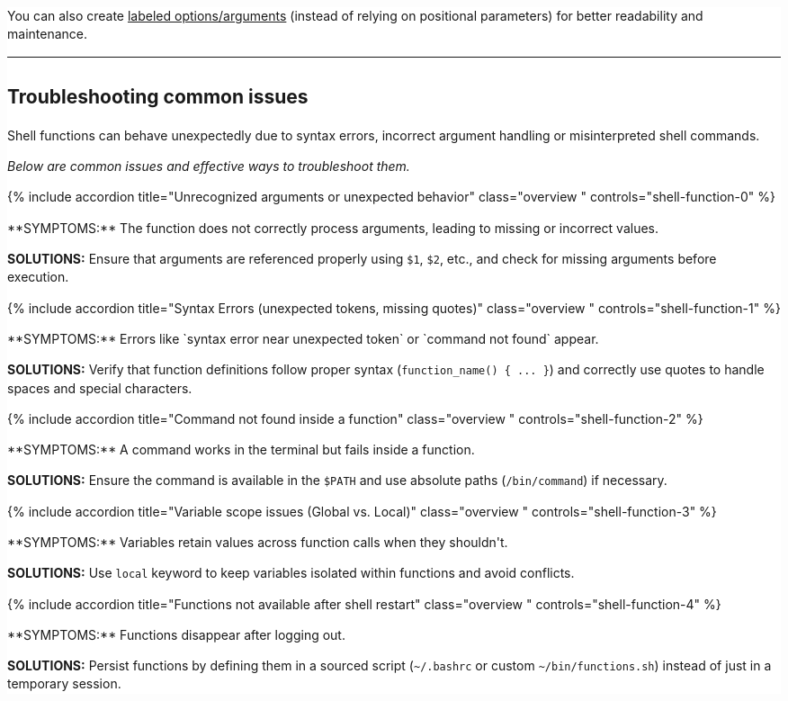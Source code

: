 You can also create [labeled options/arguments](#parsing-named-arguments-for-better-readability-and-maintenance) (instead of relying on positional parameters) for better readability and maintenance.

---


## **Troubleshooting common issues**

Shell functions can behave unexpectedly due to syntax errors, incorrect argument handling or misinterpreted shell commands. 

*Below are common issues and effective ways to troubleshoot them.*

<div class="usa-accordion">

{% include accordion title="Unrecognized arguments or unexpected behavior" class="overview " controls="shell-function-0" %}
<div id="shell-function-0" class="accordion_content" markdown="1">
**SYMPTOMS:** The function does not correctly process arguments, leading to missing or incorrect values.

**SOLUTIONS:** Ensure that arguments are referenced properly using `$1`, `$2`, etc., and check for missing arguments before execution.
</div>

{% include accordion title="Syntax Errors (unexpected tokens, missing quotes)" class="overview " controls="shell-function-1" %}
<div id="shell-function-1" class="accordion_content" markdown="1">
**SYMPTOMS:** Errors like `syntax error near unexpected token` or `command not found` appear.

**SOLUTIONS:** Verify that function definitions follow proper syntax (`function_name() { ... }`) and correctly use quotes to handle spaces and special characters.
</div>

{% include accordion title="Command not found inside a function" class="overview " controls="shell-function-2" %}
<div id="shell-function-2" class="accordion_content" markdown="1">
**SYMPTOMS:** A command works in the terminal but fails inside a function.

**SOLUTIONS:** Ensure the command is available in the `$PATH` and use absolute paths (`/bin/command`) if necessary.
</div>

{% include accordion title="Variable scope issues (Global vs. Local)" class="overview " controls="shell-function-3" %}
<div id="shell-function-3" class="accordion_content" markdown="1">
**SYMPTOMS:** Variables retain values across function calls when they shouldn't.

**SOLUTIONS:** Use `local` keyword to keep variables isolated within functions and avoid conflicts.
</div>

{% include accordion title="Functions not available after shell restart" class="overview " controls="shell-function-4" %}
<div id="shell-function-4" class="accordion_content" markdown="1">
**SYMPTOMS:** Functions disappear after logging out.

**SOLUTIONS:** Persist functions by defining them in a sourced script (`~/.bashrc` or custom `~/bin/functions.sh`) instead of just in a temporary session.
</div>
